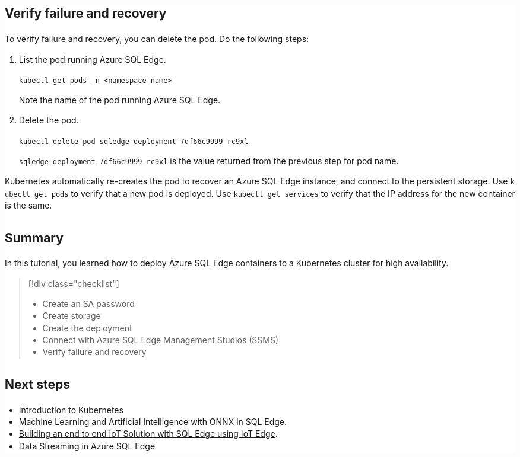## Verify failure and recovery

To verify failure and recovery, you can delete the pod. Do the following steps:

1. List the pod running Azure SQL Edge.

   ```azurecli
   kubectl get pods -n <namespace name>
   ```

   Note the name of the pod running Azure SQL Edge.

1. Delete the pod.

   ```azurecli
   kubectl delete pod sqledge-deployment-7df66c9999-rc9xl
   ```

   `sqledge-deployment-7df66c9999-rc9xl` is the value returned from the previous step for pod name.

Kubernetes automatically re-creates the pod to recover an Azure SQL Edge instance, and connect to the persistent storage. Use `kubectl get pods` to verify that a new pod is deployed. Use `kubectl get services` to verify that the IP address for the new container is the same.

## Summary

In this tutorial, you learned how to deploy Azure SQL Edge containers to a Kubernetes cluster for high availability.

> [!div class="checklist"]
> * Create an SA password
> * Create storage
> * Create the deployment
> * Connect with Azure SQL Edge Management Studios (SSMS)
> * Verify failure and recovery

## Next steps

- [Introduction to Kubernetes](/azure/aks/intro-kubernetes)
- [Machine Learning and Artificial Intelligence with ONNX in SQL Edge](onnx-overview.md).
- [Building an end to end IoT Solution with SQL Edge using IoT Edge](tutorial-deploy-azure-resources.md).
- [Data Streaming in Azure SQL Edge](stream-data.md)
